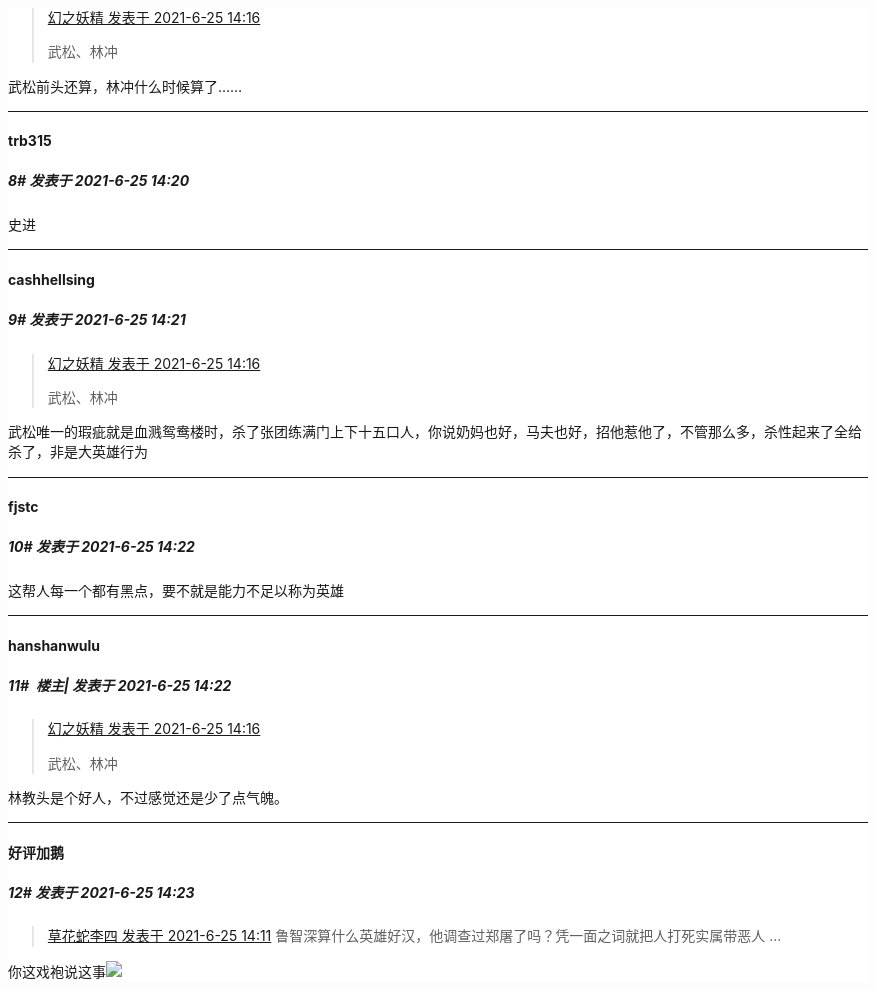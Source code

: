 
<blockquote><a href="httphttps://bbs.saraba1st.com/2b/forum.php?mod=redirect&amp;goto=findpost&amp;pid=51734771&amp;ptid=2011913" target="_blank">幻之妖精 发表于 2021-6-25 14:16</a>

武松、林冲</blockquote>
武松前头还算，林冲什么时候算了……


*****

####  trb315  
##### 8#       发表于 2021-6-25 14:20


史进


*****

####  cashhellsing  
##### 9#       发表于 2021-6-25 14:21


<blockquote><a href="httphttps://bbs.saraba1st.com/2b/forum.php?mod=redirect&amp;goto=findpost&amp;pid=51734771&amp;ptid=2011913" target="_blank">幻之妖精 发表于 2021-6-25 14:16</a>

武松、林冲</blockquote>
武松唯一的瑕疵就是血溅鸳鸯楼时，杀了张团练满门上下十五口人，你说奶妈也好，马夫也好，招他惹他了，不管那么多，杀性起来了全给杀了，非是大英雄行为


*****

####  fjstc  
##### 10#       发表于 2021-6-25 14:22


这帮人每一个都有黑点，要不就是能力不足以称为英雄


*****

####  hanshanwulu  
##### 11#         楼主| 发表于 2021-6-25 14:22


<blockquote><a href="httphttps://bbs.saraba1st.com/2b/forum.php?mod=redirect&amp;goto=findpost&amp;pid=51734771&amp;ptid=2011913" target="_blank">幻之妖精 发表于 2021-6-25 14:16</a>

武松、林冲</blockquote>
林教头是个好人，不过感觉还是少了点气魄。


*****

####  好评加鹅  
##### 12#       发表于 2021-6-25 14:23


<blockquote><a href="httphttps://bbs.saraba1st.com/2b/forum.php?mod=redirect&amp;goto=findpost&amp;pid=51734722&amp;ptid=2011913" target="_blank">草花蛇李四 发表于 2021-6-25 14:11</a>
鲁智深算什么英雄好汉，他调查过郑屠了吗？凭一面之词就把人打死实属带恶人 ...</blockquote>
你这戏袍说这事<img src="https://static.saraba1st.com/image/smiley/face2017/037.png" referrerpolicy="no-referrer">
